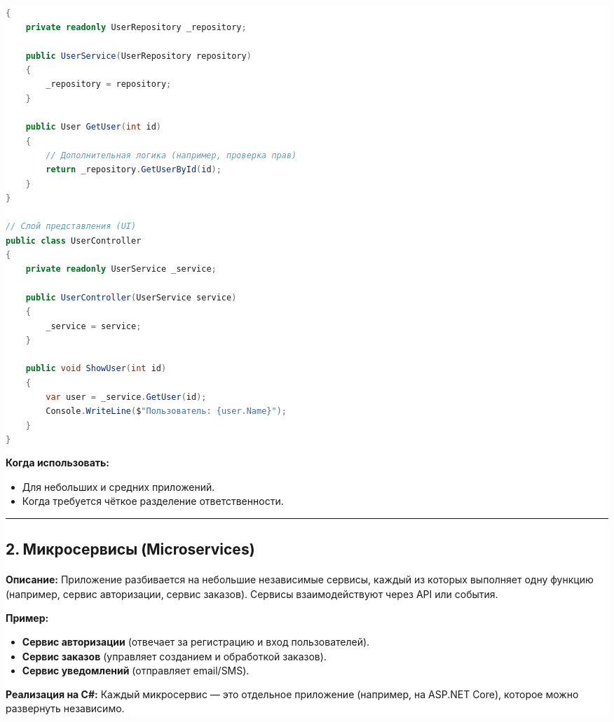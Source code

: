 ```csharp
{
    private readonly UserRepository _repository;

    public UserService(UserRepository repository)
    {
        _repository = repository;
    }

    public User GetUser(int id)
    {
        // Дополнительная логика (например, проверка прав)
        return _repository.GetUserById(id);
    }
}

// Слой представления (UI)
public class UserController
{
    private readonly UserService _service;

    public UserController(UserService service)
    {
        _service = service;
    }

    public void ShowUser(int id)
    {
        var user = _service.GetUser(id);
        Console.WriteLine($"Пользователь: {user.Name}");
    }
}
```
**Когда использовать:**
- Для небольших и средних приложений.
- Когда требуется чёткое разделение ответственности.

---

## 2. **Микросервисы (Microservices)**
**Описание:**
Приложение разбивается на небольшие независимые сервисы, каждый из которых выполняет одну функцию (например, сервис авторизации, сервис заказов). Сервисы взаимодействуют через API или события.

**Пример:**
- **Сервис авторизации** (отвечает за регистрацию и вход пользователей).
- **Сервис заказов** (управляет созданием и обработкой заказов).
- **Сервис уведомлений** (отправляет email/SMS).

**Реализация на C#:**
Каждый микросервис — это отдельное приложение (например, на ASP.NET Core), которое можно развернуть независимо.
